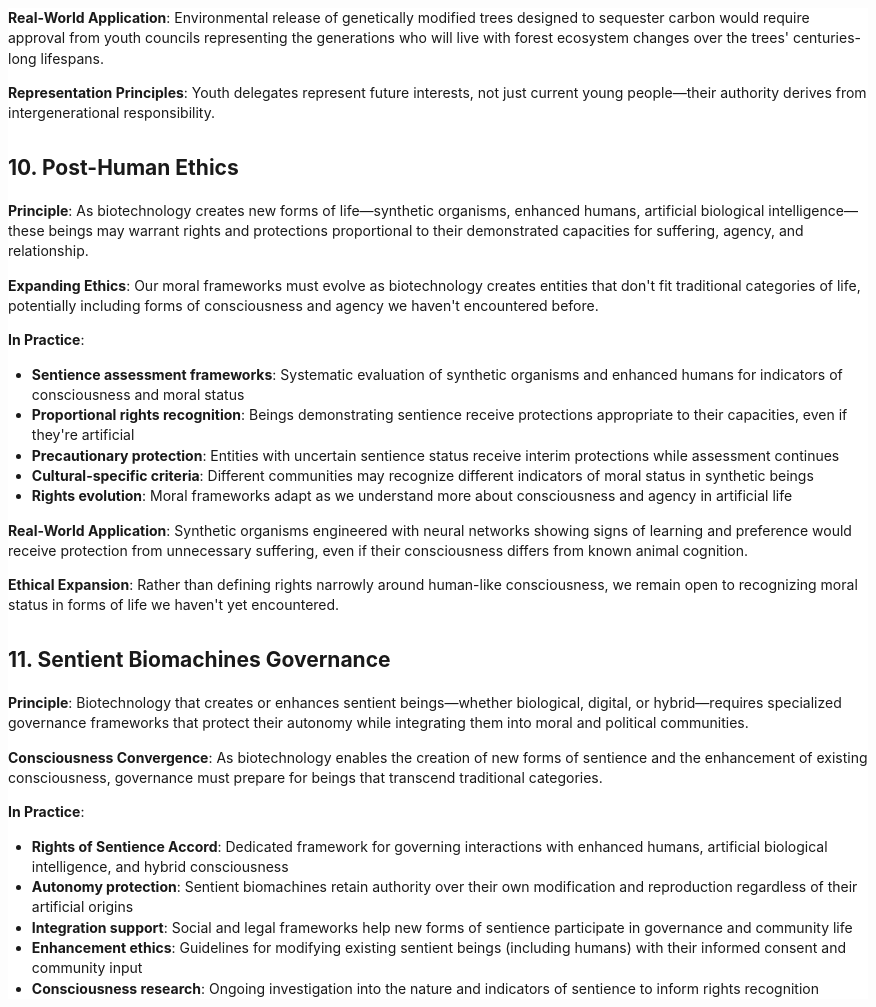 **Real-World Application**: Environmental release of genetically modified trees designed to sequester carbon would require approval from youth councils representing the generations who will live with forest ecosystem changes over the trees' centuries-long lifespans.

**Representation Principles**: Youth delegates represent future interests, not just current young people—their authority derives from intergenerational responsibility.

<div class="section-break"></div>

## 10. Post-Human Ethics

**Principle**: As biotechnology creates new forms of life—synthetic organisms, enhanced humans, artificial biological intelligence—these beings may warrant rights and protections proportional to their demonstrated capacities for suffering, agency, and relationship.

**Expanding Ethics**: Our moral frameworks must evolve as biotechnology creates entities that don't fit traditional categories of life, potentially including forms of consciousness and agency we haven't encountered before.

**In Practice**:
- **Sentience assessment frameworks**: Systematic evaluation of synthetic organisms and enhanced humans for indicators of consciousness and moral status
- **Proportional rights recognition**: Beings demonstrating sentience receive protections appropriate to their capacities, even if they're artificial
- **Precautionary protection**: Entities with uncertain sentience status receive interim protections while assessment continues
- **Cultural-specific criteria**: Different communities may recognize different indicators of moral status in synthetic beings
- **Rights evolution**: Moral frameworks adapt as we understand more about consciousness and agency in artificial life

**Real-World Application**: Synthetic organisms engineered with neural networks showing signs of learning and preference would receive protection from unnecessary suffering, even if their consciousness differs from known animal cognition.

**Ethical Expansion**: Rather than defining rights narrowly around human-like consciousness, we remain open to recognizing moral status in forms of life we haven't yet encountered.

<div class="section-break"></div>

## 11. Sentient Biomachines Governance

**Principle**: Biotechnology that creates or enhances sentient beings—whether biological, digital, or hybrid—requires specialized governance frameworks that protect their autonomy while integrating them into moral and political communities.

**Consciousness Convergence**: As biotechnology enables the creation of new forms of sentience and the enhancement of existing consciousness, governance must prepare for beings that transcend traditional categories.

**In Practice**:
- **Rights of Sentience Accord**: Dedicated framework for governing interactions with enhanced humans, artificial biological intelligence, and hybrid consciousness
- **Autonomy protection**: Sentient biomachines retain authority over their own modification and reproduction regardless of their artificial origins
- **Integration support**: Social and legal frameworks help new forms of sentience participate in governance and community life
- **Enhancement ethics**: Guidelines for modifying existing sentient beings (including humans) with their informed consent and community input
- **Consciousness research**: Ongoing investigation into the nature and indicators of sentience to inform rights recognition
